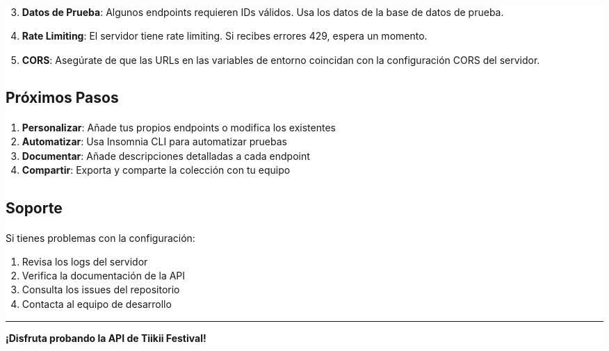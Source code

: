 3. **Datos de Prueba**: Algunos endpoints requieren IDs válidos. Usa los datos de la base de datos de prueba.

4. **Rate Limiting**: El servidor tiene rate limiting. Si recibes errores 429, espera un momento.

5. **CORS**: Asegúrate de que las URLs en las variables de entorno coincidan con la configuración CORS del servidor.

## Próximos Pasos

1. **Personalizar**: Añade tus propios endpoints o modifica los existentes
2. **Automatizar**: Usa Insomnia CLI para automatizar pruebas
3. **Documentar**: Añade descripciones detalladas a cada endpoint
4. **Compartir**: Exporta y comparte la colección con tu equipo

## Soporte

Si tienes problemas con la configuración:
1. Revisa los logs del servidor
2. Verifica la documentación de la API
3. Consulta los issues del repositorio
4. Contacta al equipo de desarrollo

---

**¡Disfruta probando la API de Tiikii Festival!**
